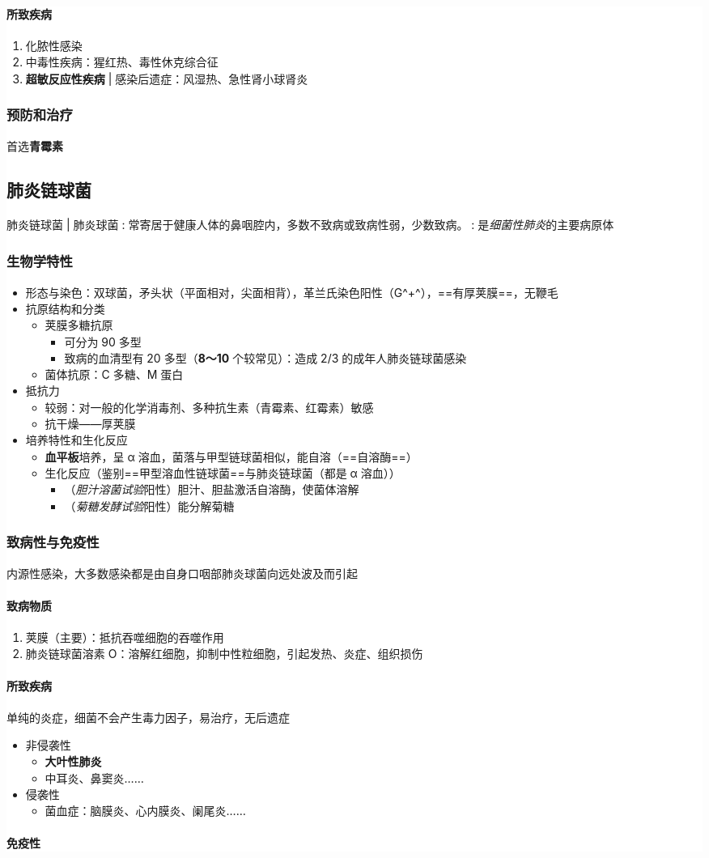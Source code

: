 #### 所致疾病

1. 化脓性感染
2. 中毒性疾病：猩红热、毒性休克综合征
3. **超敏反应性疾病** | 感染后遗症：风湿热、急性肾小球肾炎

### 预防和治疗

首选**青霉素**

## 肺炎链球菌

肺炎链球菌 | 肺炎球菌
: 常寄居于健康人体的鼻咽腔内，多数不致病或致病性弱，少数致病。
: 是*细菌性肺炎*的主要病原体

### 生物学特性

- 形态与染色：双球菌，矛头状（平面相对，尖面相背），革兰氏染色阳性（G^+^），==有厚荚膜==，无鞭毛
- 抗原结构和分类
    - 荚膜多糖抗原
        - 可分为 90 多型
        - 致病的血清型有 20 多型（**8～10** 个较常见）：造成 2/3 的成年人肺炎链球菌感染
    - 菌体抗原：C 多糖、M 蛋白
- 抵抗力
    - 较弱：对一般的化学消毒剂、多种抗生素（青霉素、红霉素）敏感
    - 抗干燥——厚荚膜
- 培养特性和生化反应
    - **血平板**培养，呈 α 溶血，菌落与甲型链球菌相似，能自溶（==自溶酶==）
    - 生化反应（鉴别==甲型溶血性链球菌==与肺炎链球菌（都是 α 溶血））
        - （*胆汁溶菌试验*阳性）胆汁、胆盐激活自溶酶，使菌体溶解
        - （*菊糖发酵试验*阳性）能分解菊糖

### 致病性与免疫性

内源性感染，大多数感染都是由自身口咽部肺炎球菌向远处波及而引起

#### 致病物质

1. 荚膜（主要）：抵抗吞噬细胞的吞噬作用
2. 肺炎链球菌溶素 O：溶解红细胞，抑制中性粒细胞，引起发热、炎症、组织损伤

#### 所致疾病

单纯的炎症，细菌不会产生毒力因子，易治疗，无后遗症
- 非侵袭性
    - **大叶性肺炎**
    - 中耳炎、鼻窦炎……
- 侵袭性
    - 菌血症：脑膜炎、心内膜炎、阑尾炎……

#### 免疫性
